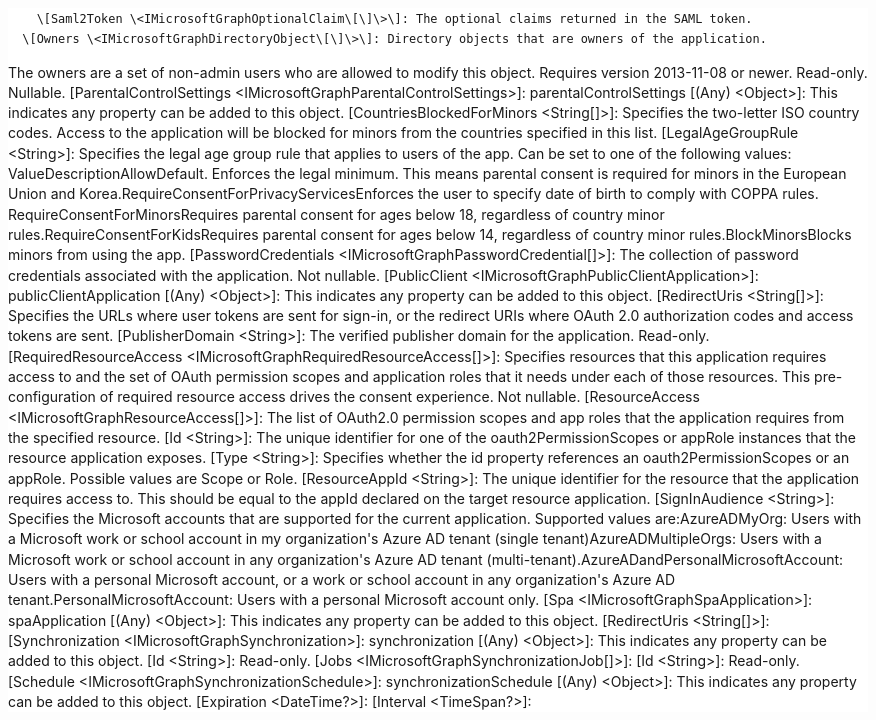         \[Saml2Token \<IMicrosoftGraphOptionalClaim\[\]\>\]: The optional claims returned in the SAML token.
      \[Owners \<IMicrosoftGraphDirectoryObject\[\]\>\]: Directory objects that are owners of the application.
The owners are a set of non-admin users who are allowed to modify this object.
Requires version 2013-11-08 or newer.
Read-only.
Nullable.
      \[ParentalControlSettings \<IMicrosoftGraphParentalControlSettings\>\]: parentalControlSettings
        \[(Any) \<Object\>\]: This indicates any property can be added to this object.
        \[CountriesBlockedForMinors \<String\[\]\>\]: Specifies the two-letter ISO country codes.
Access to the application will be blocked for minors from the countries specified in this list.
        \[LegalAgeGroupRule \<String\>\]: Specifies the legal age group rule that applies to users of the app.
Can be set to one of the following values: ValueDescriptionAllowDefault.
Enforces the legal minimum.
This means parental consent is required for minors in the European Union and Korea.RequireConsentForPrivacyServicesEnforces the user to specify date of birth to comply with COPPA rules.
RequireConsentForMinorsRequires parental consent for ages below 18, regardless of country minor rules.RequireConsentForKidsRequires parental consent for ages below 14, regardless of country minor rules.BlockMinorsBlocks minors from using the app.
      \[PasswordCredentials \<IMicrosoftGraphPasswordCredential\[\]\>\]: The collection of password credentials associated with the application.
Not nullable.
      \[PublicClient \<IMicrosoftGraphPublicClientApplication\>\]: publicClientApplication
        \[(Any) \<Object\>\]: This indicates any property can be added to this object.
        \[RedirectUris \<String\[\]\>\]: Specifies the URLs where user tokens are sent for sign-in, or the redirect URIs where OAuth 2.0 authorization codes and access tokens are sent.
      \[PublisherDomain \<String\>\]: The verified publisher domain for the application.
Read-only.
      \[RequiredResourceAccess \<IMicrosoftGraphRequiredResourceAccess\[\]\>\]: Specifies resources that this application requires access to and the set of OAuth permission scopes and application roles that it needs under each of those resources.
This pre-configuration of required resource access drives the consent experience.
Not nullable.
        \[ResourceAccess \<IMicrosoftGraphResourceAccess\[\]\>\]: The list of OAuth2.0 permission scopes and app roles that the application requires from the specified resource.
          \[Id \<String\>\]: The unique identifier for one of the oauth2PermissionScopes or appRole instances that the resource application exposes.
          \[Type \<String\>\]: Specifies whether the id property references an oauth2PermissionScopes or an appRole.
Possible values are Scope or Role.
        \[ResourceAppId \<String\>\]: The unique identifier for the resource that the application requires access to. 
This should be equal to the appId declared on the target resource application.
      \[SignInAudience \<String\>\]: Specifies the Microsoft accounts that are supported for the current application.
Supported values are:AzureADMyOrg: Users with a Microsoft work or school account in my organization's Azure AD tenant (single tenant)AzureADMultipleOrgs: Users with a Microsoft work or school account in any organization's Azure AD tenant (multi-tenant).AzureADandPersonalMicrosoftAccount: Users with a personal Microsoft account, or a work or school account in any organization's Azure AD tenant.PersonalMicrosoftAccount: Users with a personal Microsoft account only.
      \[Spa \<IMicrosoftGraphSpaApplication\>\]: spaApplication
        \[(Any) \<Object\>\]: This indicates any property can be added to this object.
        \[RedirectUris \<String\[\]\>\]: 
      \[Synchronization \<IMicrosoftGraphSynchronization\>\]: synchronization
        \[(Any) \<Object\>\]: This indicates any property can be added to this object.
        \[Id \<String\>\]: Read-only.
        \[Jobs \<IMicrosoftGraphSynchronizationJob\[\]\>\]: 
          \[Id \<String\>\]: Read-only.
          \[Schedule \<IMicrosoftGraphSynchronizationSchedule\>\]: synchronizationSchedule
            \[(Any) \<Object\>\]: This indicates any property can be added to this object.
            \[Expiration \<DateTime?\>\]: 
            \[Interval \<TimeSpan?\>\]: 